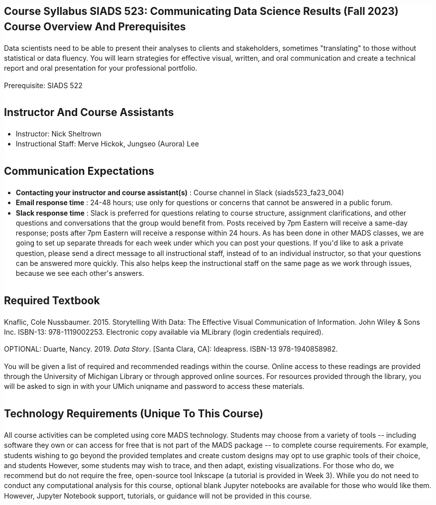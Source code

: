## Course Syllabus SIADS 523: Communicating Data Science Results (Fall 2023) Course Overview And Prerequisites

Data scientists need to be able to present their analyses to clients and stakeholders, sometimes "translating" to those without statistical or data fluency. You will learn strategies for effective visual, written, and oral communication and create a technical report and oral presentation for your professional portfolio.

Prerequisite: SIADS 522

## Instructor And Course Assistants

- Instructor: Nick Sheltrown
- Instructional Staff: Merve Hickok, Jungseo (Aurora) Lee

## Communication Expectations

- **Contacting your instructor and course assistant(s)** : Course channel in Slack (siads523_fa23_004)
- **Email response time** : 24-48 hours; use only for questions or concerns that cannot be answered in a public forum.
- **Slack response time** : Slack is preferred for questions relating to course structure, assignment clarifications, and other questions and conversations that the group would benefit from. Posts received by 7pm Eastern will receive a same-day response; posts after 7pm Eastern will receive a response within 24 hours. As has been done in other MADS classes, we are going to set up separate threads for each week under which you can post your questions. If you'd like to ask a private question, please send a direct message to all instructional staff, instead of to an individual instructor, so that your questions can be answered more quickly. This also helps keep the instructional staff on the same page as we work through issues, because we see each other's answers.

## Required Textbook

Knaflic, Cole Nussbaumer. 2015. Storytelling With Data: The Effective Visual Communication of Information. John Wiley & Sons Inc. ISBN-13: 978-1119002253. Electronic copy available via MLibrary (login credentials required).

OPTIONAL: Duarte, Nancy. 2019. _Data Story_. [Santa Clara, CA]: Ideapress. ISBN-13 978-1940858982.

You will be given a list of required and recommended readings within the course. Online access to these readings are provided through the University of Michigan Library or through approved online sources. For resources provided through the library, you will be asked to sign in with your UMich uniqname and password to access these materials.

## Technology Requirements (Unique To This Course)

All course activities can be completed using core MADS technology. Students may choose from a variety of tools -- including software they own or can access for free that is not part of the MADS package -- to complete course requirements. For example, students wishing to go beyond the provided templates and create custom designs may opt to use graphic tools of their choice, and students However, some students may wish to trace, and then adapt, existing visualizations. For those who do, we recommend but do not require the free, open-source tool Inkscape (a tutorial is provided in Week 3). While you do not need to conduct any computational analysis for this course, optional blank Jupyter notebooks are available for those who would like them. However, Jupyter Notebook support, tutorials, or guidance will not be provided in this course.
